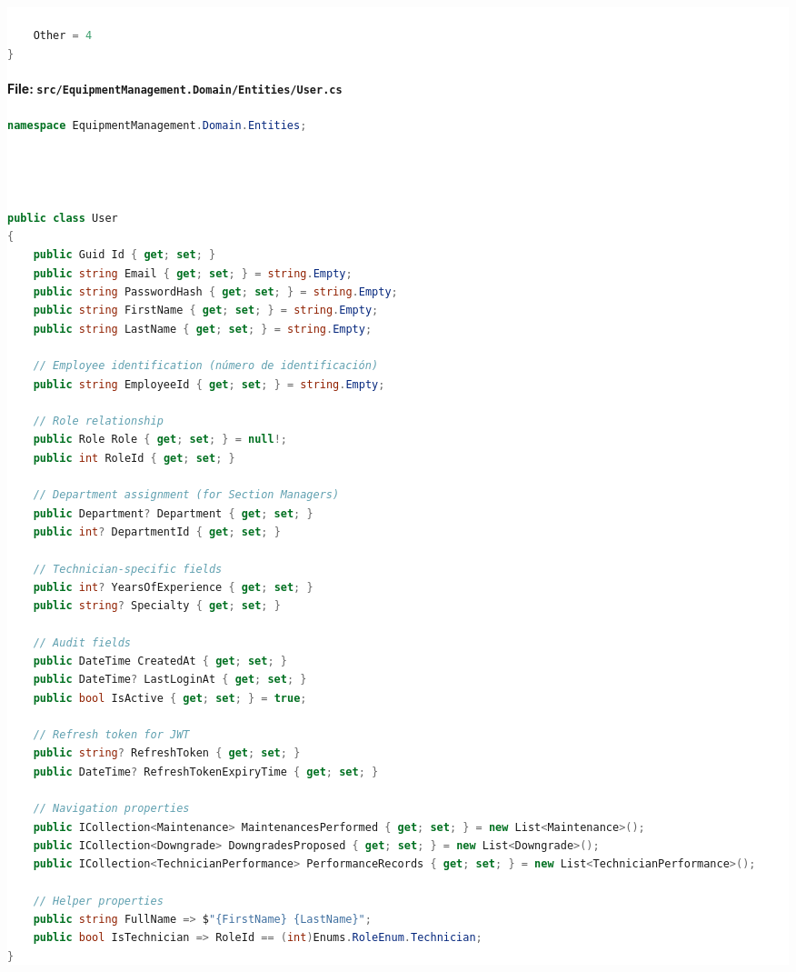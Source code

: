 ```csharp
    
    Other = 4
}
```

#### **File: `src/EquipmentManagement.Domain/Entities/User.cs`**

```csharp
namespace EquipmentManagement.Domain.Entities;




public class User
{
    public Guid Id { get; set; }
    public string Email { get; set; } = string.Empty;
    public string PasswordHash { get; set; } = string.Empty;
    public string FirstName { get; set; } = string.Empty;
    public string LastName { get; set; } = string.Empty;
    
    // Employee identification (número de identificación)
    public string EmployeeId { get; set; } = string.Empty;
    
    // Role relationship
    public Role Role { get; set; } = null!;
    public int RoleId { get; set; }
    
    // Department assignment (for Section Managers)
    public Department? Department { get; set; }
    public int? DepartmentId { get; set; }
    
    // Technician-specific fields
    public int? YearsOfExperience { get; set; }
    public string? Specialty { get; set; }
    
    // Audit fields
    public DateTime CreatedAt { get; set; }
    public DateTime? LastLoginAt { get; set; }
    public bool IsActive { get; set; } = true;
    
    // Refresh token for JWT
    public string? RefreshToken { get; set; }
    public DateTime? RefreshTokenExpiryTime { get; set; }
    
    // Navigation properties
    public ICollection<Maintenance> MaintenancesPerformed { get; set; } = new List<Maintenance>();
    public ICollection<Downgrade> DowngradesProposed { get; set; } = new List<Downgrade>();
    public ICollection<TechnicianPerformance> PerformanceRecords { get; set; } = new List<TechnicianPerformance>();

    // Helper properties
    public string FullName => $"{FirstName} {LastName}";
    public bool IsTechnician => RoleId == (int)Enums.RoleEnum.Technician;
}
```
